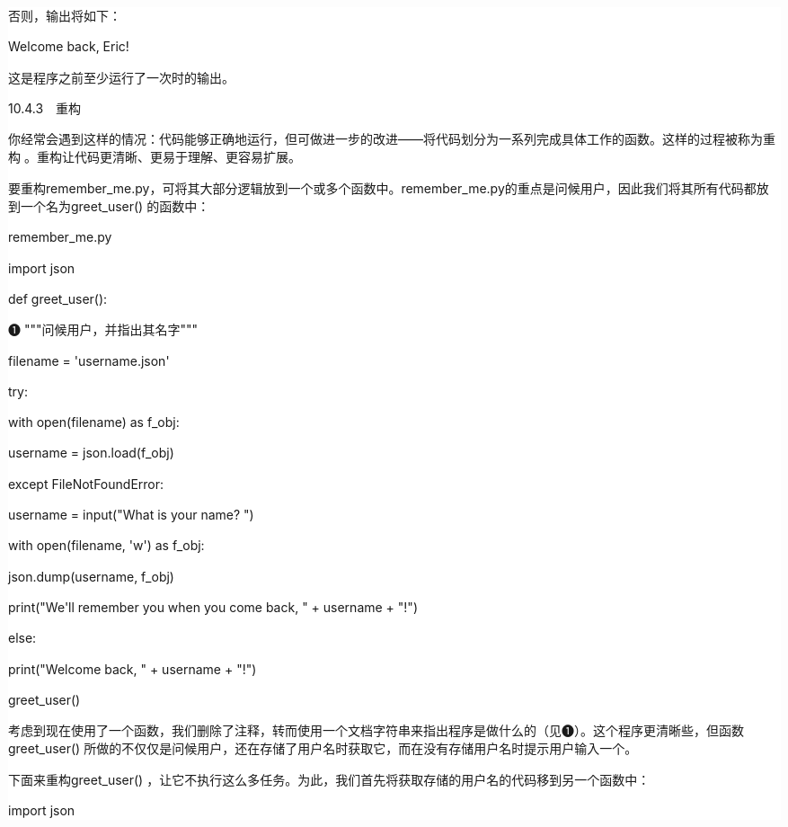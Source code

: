 否则，输出将如下：



Welcome back, Eric!





这是程序之前至少运行了一次时的输出。

10.4.3　重构

你经常会遇到这样的情况：代码能够正确地运行，但可做进一步的改进——将代码划分为一系列完成具体工作的函数。这样的过程被称为重构 。重构让代码更清晰、更易于理解、更容易扩展。

要重构remember_me.py，可将其大部分逻辑放到一个或多个函数中。remember_me.py的重点是问候用户，因此我们将其所有代码都放到一个名为greet_user() 的函数中：

remember_me.py



import json



def greet_user():

❶ """问候用户，并指出其名字"""

filename = 'username.json'

try:

with open(filename) as f_obj:

username = json.load(f_obj)

except FileNotFoundError:

username = input("What is your name? ")

with open(filename, 'w') as f_obj:

json.dump(username, f_obj)

print("We'll remember you when you come back, " + username + "!")

else:

print("Welcome back, " + username + "!")



greet_user()





考虑到现在使用了一个函数，我们删除了注释，转而使用一个文档字符串来指出程序是做什么的（见❶）。这个程序更清晰些，但函数greet_user() 所做的不仅仅是问候用户，还在存储了用户名时获取它，而在没有存储用户名时提示用户输入一个。

下面来重构greet_user() ，让它不执行这么多任务。为此，我们首先将获取存储的用户名的代码移到另一个函数中：



import json


